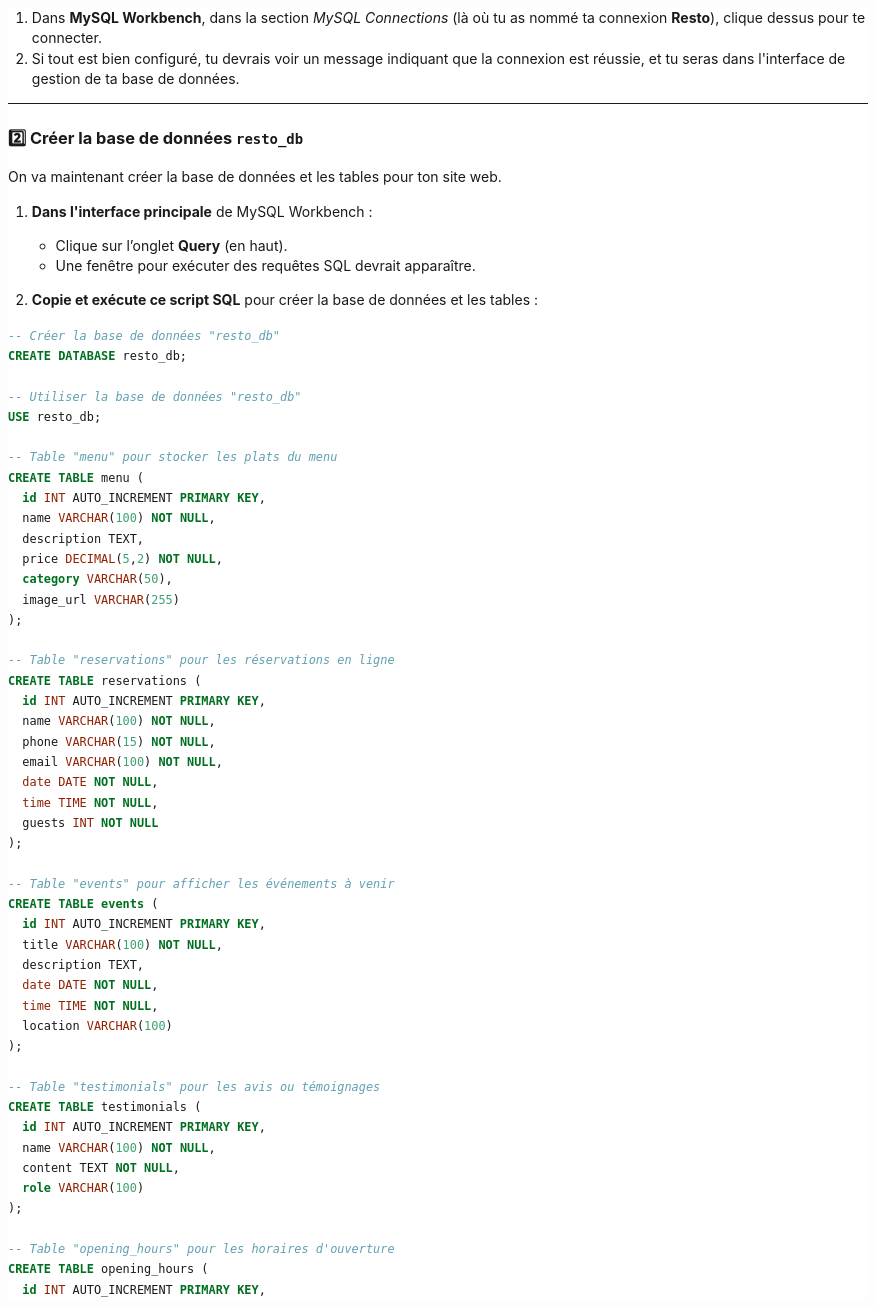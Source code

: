 1. Dans **MySQL Workbench**, dans la section *MySQL Connections* (là où tu as nommé ta connexion **Resto**), clique dessus pour te connecter.
2. Si tout est bien configuré, tu devrais voir un message indiquant que la connexion est réussie, et tu seras dans l'interface de gestion de ta base de données.

---

### 2️⃣ **Créer la base de données `resto_db`**

On va maintenant créer la base de données et les tables pour ton site web.

1. **Dans l'interface principale** de MySQL Workbench :
   - Clique sur l’onglet **Query** (en haut).
   - Une fenêtre pour exécuter des requêtes SQL devrait apparaître.

2. **Copie et exécute ce script SQL** pour créer la base de données et les tables :

```sql
-- Créer la base de données "resto_db"
CREATE DATABASE resto_db;

-- Utiliser la base de données "resto_db"
USE resto_db;

-- Table "menu" pour stocker les plats du menu
CREATE TABLE menu (
  id INT AUTO_INCREMENT PRIMARY KEY,
  name VARCHAR(100) NOT NULL,
  description TEXT,
  price DECIMAL(5,2) NOT NULL,
  category VARCHAR(50),
  image_url VARCHAR(255)
);

-- Table "reservations" pour les réservations en ligne
CREATE TABLE reservations (
  id INT AUTO_INCREMENT PRIMARY KEY,
  name VARCHAR(100) NOT NULL,
  phone VARCHAR(15) NOT NULL,
  email VARCHAR(100) NOT NULL,
  date DATE NOT NULL,
  time TIME NOT NULL,
  guests INT NOT NULL
);

-- Table "events" pour afficher les événements à venir
CREATE TABLE events (
  id INT AUTO_INCREMENT PRIMARY KEY,
  title VARCHAR(100) NOT NULL,
  description TEXT,
  date DATE NOT NULL,
  time TIME NOT NULL,
  location VARCHAR(100)
);

-- Table "testimonials" pour les avis ou témoignages
CREATE TABLE testimonials (
  id INT AUTO_INCREMENT PRIMARY KEY,
  name VARCHAR(100) NOT NULL,
  content TEXT NOT NULL,
  role VARCHAR(100)
);

-- Table "opening_hours" pour les horaires d'ouverture
CREATE TABLE opening_hours (
  id INT AUTO_INCREMENT PRIMARY KEY,
```